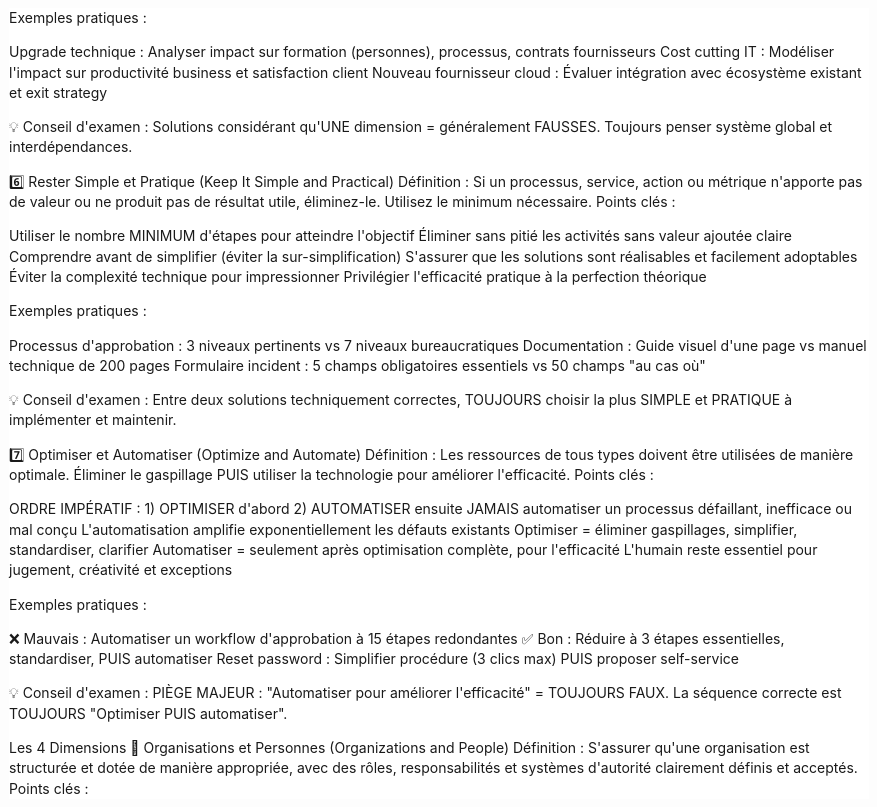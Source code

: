 Exemples pratiques :

Upgrade technique : Analyser impact sur formation (personnes), processus, contrats fournisseurs
Cost cutting IT : Modéliser l'impact sur productivité business et satisfaction client
Nouveau fournisseur cloud : Évaluer intégration avec écosystème existant et exit strategy

💡 Conseil d'examen : Solutions considérant qu'UNE dimension = généralement FAUSSES. Toujours penser système global et interdépendances.

6️⃣ Rester Simple et Pratique (Keep It Simple and Practical)
Définition : Si un processus, service, action ou métrique n'apporte pas de valeur ou ne produit pas de résultat utile, éliminez-le. Utilisez le minimum nécessaire.
Points clés :

Utiliser le nombre MINIMUM d'étapes pour atteindre l'objectif
Éliminer sans pitié les activités sans valeur ajoutée claire
Comprendre avant de simplifier (éviter la sur-simplification)
S'assurer que les solutions sont réalisables et facilement adoptables
Éviter la complexité technique pour impressionner
Privilégier l'efficacité pratique à la perfection théorique

Exemples pratiques :

Processus d'approbation : 3 niveaux pertinents vs 7 niveaux bureaucratiques
Documentation : Guide visuel d'une page vs manuel technique de 200 pages
Formulaire incident : 5 champs obligatoires essentiels vs 50 champs "au cas où"

💡 Conseil d'examen : Entre deux solutions techniquement correctes, TOUJOURS choisir la plus SIMPLE et PRATIQUE à implémenter et maintenir.

7️⃣ Optimiser et Automatiser (Optimize and Automate)
Définition : Les ressources de tous types doivent être utilisées de manière optimale. Éliminer le gaspillage PUIS utiliser la technologie pour améliorer l'efficacité.
Points clés :

ORDRE IMPÉRATIF : 1) OPTIMISER d'abord 2) AUTOMATISER ensuite
JAMAIS automatiser un processus défaillant, inefficace ou mal conçu
L'automatisation amplifie exponentiellement les défauts existants
Optimiser = éliminer gaspillages, simplifier, standardiser, clarifier
Automatiser = seulement après optimisation complète, pour l'efficacité
L'humain reste essentiel pour jugement, créativité et exceptions

Exemples pratiques :

❌ Mauvais : Automatiser un workflow d'approbation à 15 étapes redondantes
✅ Bon : Réduire à 3 étapes essentielles, standardiser, PUIS automatiser
Reset password : Simplifier procédure (3 clics max) PUIS proposer self-service

💡 Conseil d'examen : PIÈGE MAJEUR : "Automatiser pour améliorer l'efficacité" = TOUJOURS FAUX. La séquence correcte est TOUJOURS "Optimiser PUIS automatiser".

Les 4 Dimensions
👥 Organisations et Personnes (Organizations and People)
Définition : S'assurer qu'une organisation est structurée et dotée de manière appropriée, avec des rôles, responsabilités et systèmes d'autorité clairement définis et acceptés.
Points clés :
